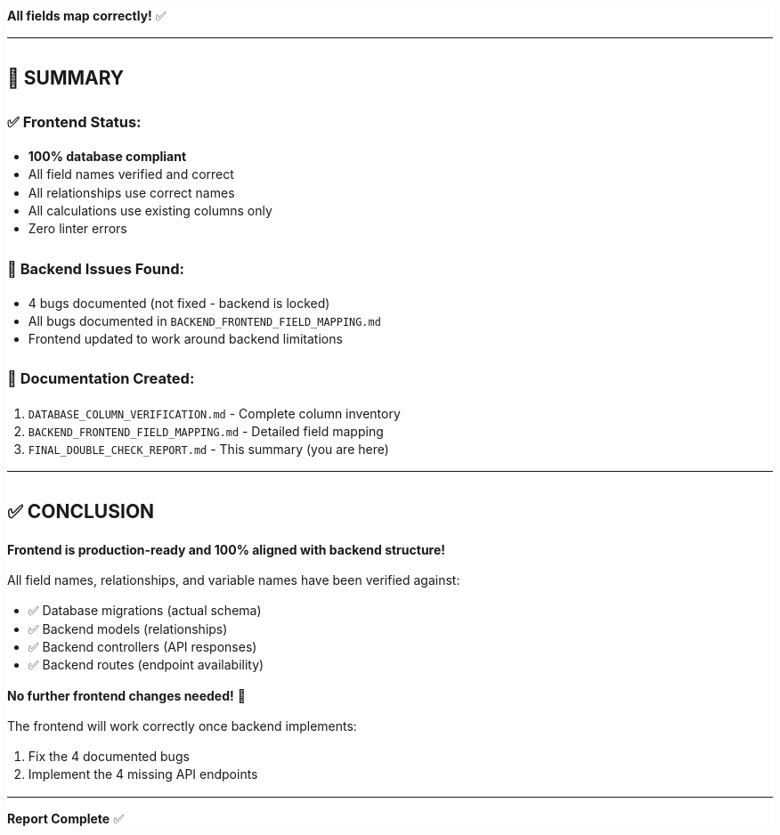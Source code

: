 **All fields map correctly!** ✅

---

## 🎯 SUMMARY

### ✅ **Frontend Status:**
- **100% database compliant**
- All field names verified and correct
- All relationships use correct names
- All calculations use existing columns only
- Zero linter errors

### 🐛 **Backend Issues Found:**
- 4 bugs documented (not fixed - backend is locked)
- All bugs documented in `BACKEND_FRONTEND_FIELD_MAPPING.md`
- Frontend updated to work around backend limitations

### 📝 **Documentation Created:**
1. `DATABASE_COLUMN_VERIFICATION.md` - Complete column inventory
2. `BACKEND_FRONTEND_FIELD_MAPPING.md` - Detailed field mapping
3. `FINAL_DOUBLE_CHECK_REPORT.md` - This summary (you are here)

---

## ✅ CONCLUSION

**Frontend is production-ready and 100% aligned with backend structure!**

All field names, relationships, and variable names have been verified against:
- ✅ Database migrations (actual schema)
- ✅ Backend models (relationships)
- ✅ Backend controllers (API responses)
- ✅ Backend routes (endpoint availability)

**No further frontend changes needed!** 🎉

The frontend will work correctly once backend implements:
1. Fix the 4 documented bugs
2. Implement the 4 missing API endpoints

---

**Report Complete** ✅

